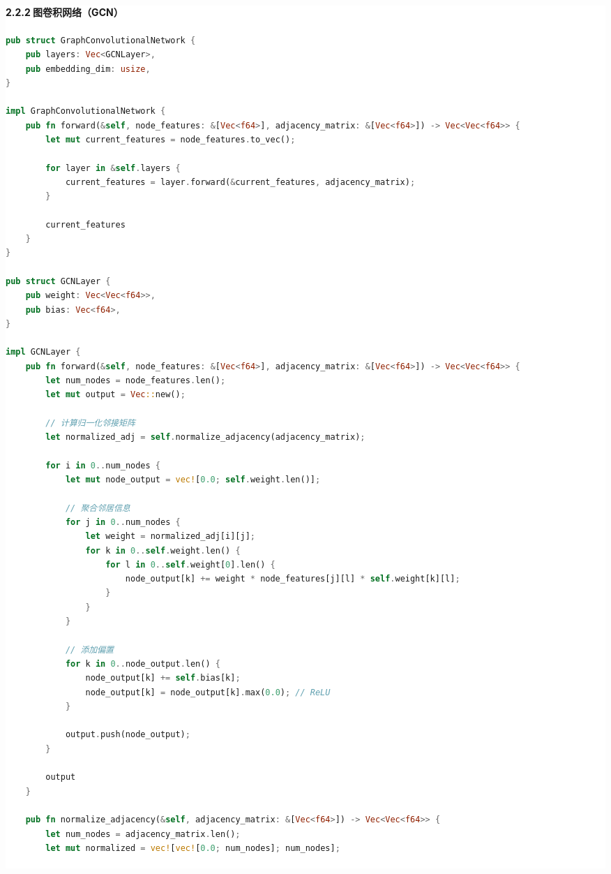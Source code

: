 #### 2.2.2 图卷积网络（GCN）

```rust
pub struct GraphConvolutionalNetwork {
    pub layers: Vec<GCNLayer>,
    pub embedding_dim: usize,
}

impl GraphConvolutionalNetwork {
    pub fn forward(&self, node_features: &[Vec<f64>], adjacency_matrix: &[Vec<f64>]) -> Vec<Vec<f64>> {
        let mut current_features = node_features.to_vec();
        
        for layer in &self.layers {
            current_features = layer.forward(&current_features, adjacency_matrix);
        }
        
        current_features
    }
}

pub struct GCNLayer {
    pub weight: Vec<Vec<f64>>,
    pub bias: Vec<f64>,
}

impl GCNLayer {
    pub fn forward(&self, node_features: &[Vec<f64>], adjacency_matrix: &[Vec<f64>]) -> Vec<Vec<f64>> {
        let num_nodes = node_features.len();
        let mut output = Vec::new();
        
        // 计算归一化邻接矩阵
        let normalized_adj = self.normalize_adjacency(adjacency_matrix);
        
        for i in 0..num_nodes {
            let mut node_output = vec![0.0; self.weight.len()];
            
            // 聚合邻居信息
            for j in 0..num_nodes {
                let weight = normalized_adj[i][j];
                for k in 0..self.weight.len() {
                    for l in 0..self.weight[0].len() {
                        node_output[k] += weight * node_features[j][l] * self.weight[k][l];
                    }
                }
            }
            
            // 添加偏置
            for k in 0..node_output.len() {
                node_output[k] += self.bias[k];
                node_output[k] = node_output[k].max(0.0); // ReLU
            }
            
            output.push(node_output);
        }
        
        output
    }
    
    pub fn normalize_adjacency(&self, adjacency_matrix: &[Vec<f64>]) -> Vec<Vec<f64>> {
        let num_nodes = adjacency_matrix.len();
        let mut normalized = vec![vec![0.0; num_nodes]; num_nodes];
        
```